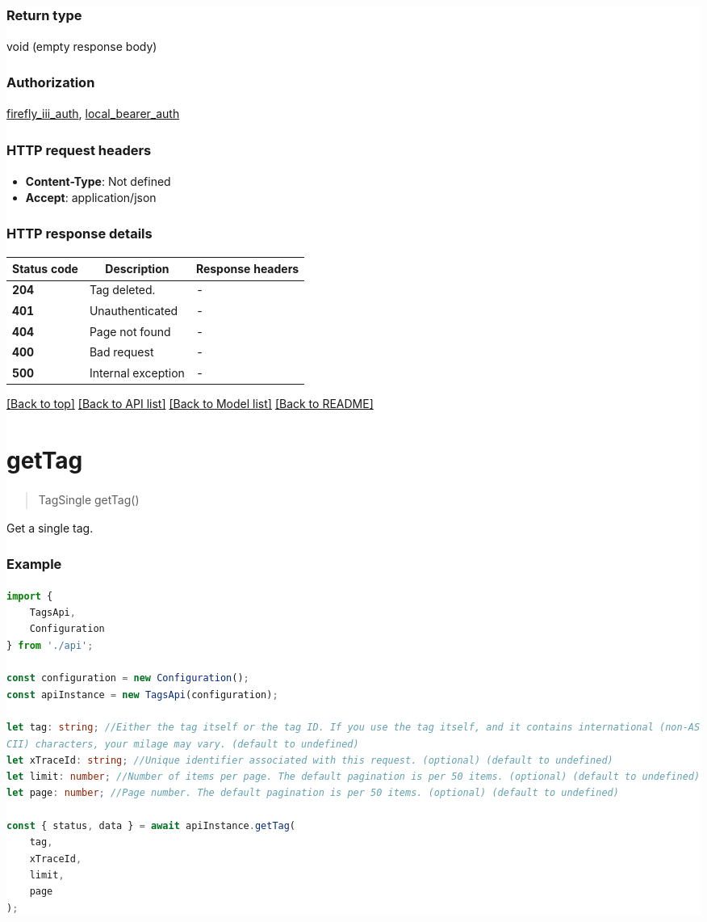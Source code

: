 
### Return type

void (empty response body)

### Authorization

[firefly_iii_auth](../README.md#firefly_iii_auth), [local_bearer_auth](../README.md#local_bearer_auth)

### HTTP request headers

 - **Content-Type**: Not defined
 - **Accept**: application/json


### HTTP response details
| Status code | Description | Response headers |
|-------------|-------------|------------------|
|**204** | Tag deleted. |  -  |
|**401** | Unauthenticated |  -  |
|**404** | Page not found |  -  |
|**400** | Bad request |  -  |
|**500** | Internal exception |  -  |

[[Back to top]](#) [[Back to API list]](../README.md#documentation-for-api-endpoints) [[Back to Model list]](../README.md#documentation-for-models) [[Back to README]](../README.md)

# **getTag**
> TagSingle getTag()

Get a single tag.

### Example

```typescript
import {
    TagsApi,
    Configuration
} from './api';

const configuration = new Configuration();
const apiInstance = new TagsApi(configuration);

let tag: string; //Either the tag itself or the tag ID. If you use the tag itself, and it contains international (non-ASCII) characters, your milage may vary. (default to undefined)
let xTraceId: string; //Unique identifier associated with this request. (optional) (default to undefined)
let limit: number; //Number of items per page. The default pagination is per 50 items. (optional) (default to undefined)
let page: number; //Page number. The default pagination is per 50 items. (optional) (default to undefined)

const { status, data } = await apiInstance.getTag(
    tag,
    xTraceId,
    limit,
    page
);
```
